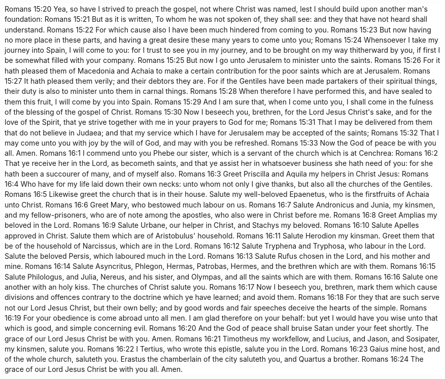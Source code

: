 Romans 15:20	Yea, so have I strived to preach the gospel, not where Christ was named, lest I should build upon another man's foundation:
Romans 15:21	But as it is written, To whom he was not spoken of, they shall see: and they that have not heard shall understand.
Romans 15:22	For which cause also I have been much hindered from coming to you.
Romans 15:23	But now having no more place in these parts, and having a great desire these many years to come unto you;
Romans 15:24	Whensoever I take my journey into Spain, I will come to you: for I trust to see you in my journey, and to be brought on my way thitherward by you, if first I be somewhat filled with your company.
Romans 15:25	But now I go unto Jerusalem to minister unto the saints.
Romans 15:26	For it hath pleased them of Macedonia and Achaia to make a certain contribution for the poor saints which are at Jerusalem.
Romans 15:27	It hath pleased them verily; and their debtors they are. For if the Gentiles have been made partakers of their spiritual things, their duty is also to minister unto them in carnal things.
Romans 15:28	When therefore I have performed this, and have sealed to them this fruit, I will come by you into Spain.
Romans 15:29	And I am sure that, when I come unto you, I shall come in the fulness of the blessing of the gospel of Christ.
Romans 15:30	Now I beseech you, brethren, for the Lord Jesus Christ's sake, and for the love of the Spirit, that ye strive together with me in your prayers to God for me;
Romans 15:31	That I may be delivered from them that do not believe in Judaea; and that my service which I have for Jerusalem may be accepted of the saints;
Romans 15:32	That I may come unto you with joy by the will of God, and may with you be refreshed.
Romans 15:33	Now the God of peace be with you all. Amen.
Romans 16:1	I commend unto you Phebe our sister, which is a servant of the church which is at Cenchrea:
Romans 16:2	That ye receive her in the Lord, as becometh saints, and that ye assist her in whatsoever business she hath need of you: for she hath been a succourer of many, and of myself also.
Romans 16:3	Greet Priscilla and Aquila my helpers in Christ Jesus:
Romans 16:4	Who have for my life laid down their own necks: unto whom not only I give thanks, but also all the churches of the Gentiles.
Romans 16:5	Likewise greet the church that is in their house. Salute my well-beloved Epaenetus, who is the firstfruits of Achaia unto Christ.
Romans 16:6	Greet Mary, who bestowed much labour on us.
Romans 16:7	Salute Andronicus and Junia, my kinsmen, and my fellow-prisoners, who are of note among the apostles, who also were in Christ before me.
Romans 16:8	Greet Amplias my beloved in the Lord.
Romans 16:9	Salute Urbane, our helper in Christ, and Stachys my beloved.
Romans 16:10	Salute Apelles approved in Christ. Salute them which are of Aristobulus' household.
Romans 16:11	Salute Herodion my kinsman. Greet them that be of the household of Narcissus, which are in the Lord.
Romans 16:12	Salute Tryphena and Tryphosa, who labour in the Lord. Salute the beloved Persis, which laboured much in the Lord.
Romans 16:13	Salute Rufus chosen in the Lord, and his mother and mine.
Romans 16:14	Salute Asyncritus, Phlegon, Hermas, Patrobas, Hermes, and the brethren which are with them.
Romans 16:15	Salute Philologus, and Julia, Nereus, and his sister, and Olympas, and all the saints which are with them.
Romans 16:16	Salute one another with an holy kiss. The churches of Christ salute you.
Romans 16:17	Now I beseech you, brethren, mark them which cause divisions and offences contrary to the doctrine which ye have learned; and avoid them.
Romans 16:18	For they that are such serve not our Lord Jesus Christ, but their own belly; and by good words and fair speeches deceive the hearts of the simple.
Romans 16:19	For your obedience is come abroad unto all men. I am glad therefore on your behalf: but yet I would have you wise unto that which is good, and simple concerning evil.
Romans 16:20	And the God of peace shall bruise Satan under your feet shortly. The grace of our Lord Jesus Christ be with you. Amen.
Romans 16:21	Timotheus my workfellow, and Lucius, and Jason, and Sosipater, my kinsmen, salute you.
Romans 16:22	I Tertius, who wrote this epistle, salute you in the Lord.
Romans 16:23	Gaius mine host, and of the whole church, saluteth you. Erastus the chamberlain of the city saluteth you, and Quartus a brother.
Romans 16:24	The grace of our Lord Jesus Christ be with you all. Amen.